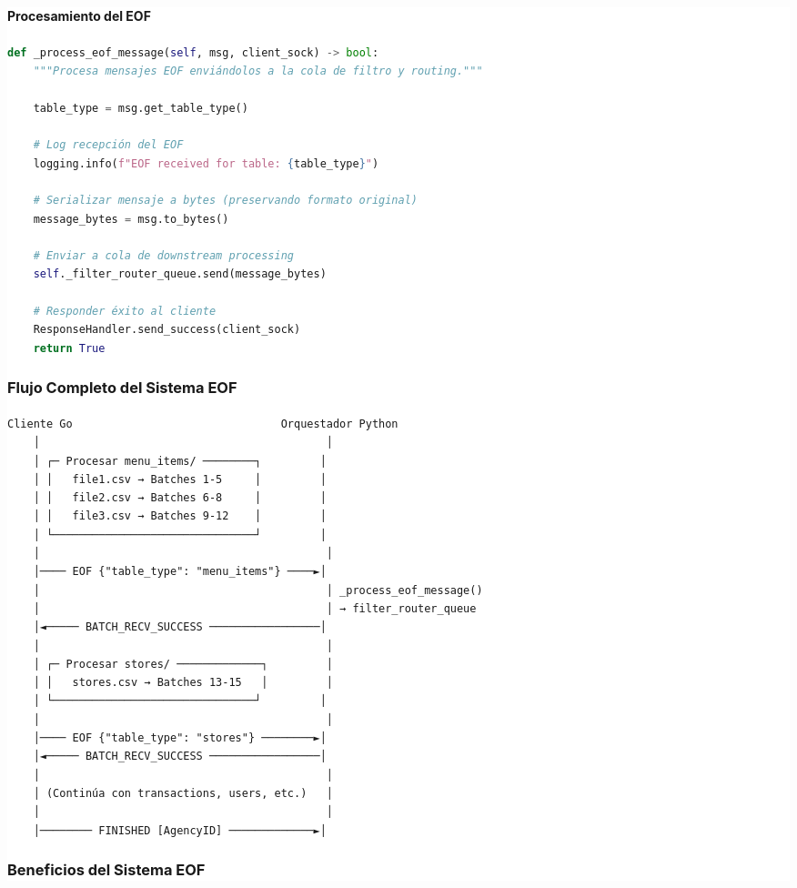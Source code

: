 #### Procesamiento del EOF

```python
def _process_eof_message(self, msg, client_sock) -> bool:
    """Procesa mensajes EOF enviándolos a la cola de filtro y routing."""
    
    table_type = msg.get_table_type()
    
    # Log recepción del EOF
    logging.info(f"EOF received for table: {table_type}")
    
    # Serializar mensaje a bytes (preservando formato original)
    message_bytes = msg.to_bytes()
    
    # Enviar a cola de downstream processing
    self._filter_router_queue.send(message_bytes)
    
    # Responder éxito al cliente
    ResponseHandler.send_success(client_sock)
    return True
```

### Flujo Completo del Sistema EOF

```
Cliente Go                                Orquestador Python
    │                                            │
    │ ┌─ Procesar menu_items/ ────────┐         │
    │ │   file1.csv → Batches 1-5     │         │
    │ │   file2.csv → Batches 6-8     │         │
    │ │   file3.csv → Batches 9-12    │         │
    │ └───────────────────────────────┘         │
    │                                            │
    │──── EOF {"table_type": "menu_items"} ────►│
    │                                            │ _process_eof_message()
    │                                            │ → filter_router_queue
    │◄───── BATCH_RECV_SUCCESS ─────────────────│
    │                                            │
    │ ┌─ Procesar stores/ ─────────────┐         │
    │ │   stores.csv → Batches 13-15   │         │
    │ └───────────────────────────────┘         │
    │                                            │
    │──── EOF {"table_type": "stores"} ────────►│
    │◄───── BATCH_RECV_SUCCESS ─────────────────│
    │                                            │
    │ (Continúa con transactions, users, etc.)   │
    │                                            │
    │──────── FINISHED [AgencyID] ─────────────►│
```

### Beneficios del Sistema EOF

